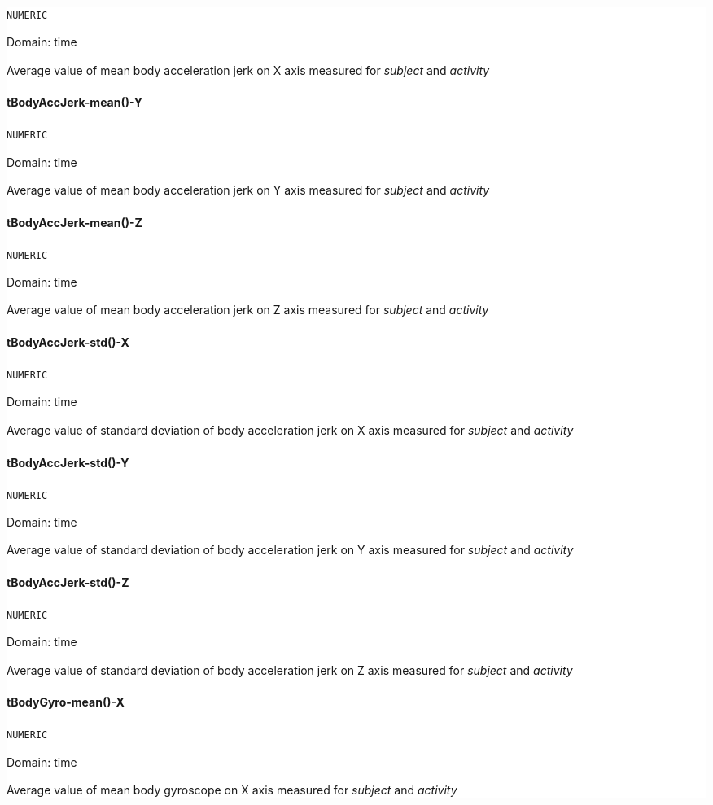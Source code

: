     NUMERIC

Domain: time

Average value of mean body acceleration jerk on X axis measured for
*subject* and *activity*

#### tBodyAccJerk-mean()-Y

    NUMERIC

Domain: time

Average value of mean body acceleration jerk on Y axis measured for
*subject* and *activity*

#### tBodyAccJerk-mean()-Z

    NUMERIC

Domain: time

Average value of mean body acceleration jerk on Z axis measured for
*subject* and *activity*

#### tBodyAccJerk-std()-X

    NUMERIC

Domain: time

Average value of standard deviation of body acceleration jerk on X axis
measured for *subject* and *activity*

#### tBodyAccJerk-std()-Y

    NUMERIC

Domain: time

Average value of standard deviation of body acceleration jerk on Y axis
measured for *subject* and *activity*

#### tBodyAccJerk-std()-Z

    NUMERIC

Domain: time

Average value of standard deviation of body acceleration jerk on Z axis
measured for *subject* and *activity*

#### tBodyGyro-mean()-X

    NUMERIC

Domain: time

Average value of mean body gyroscope on X axis measured for *subject*
and *activity*
